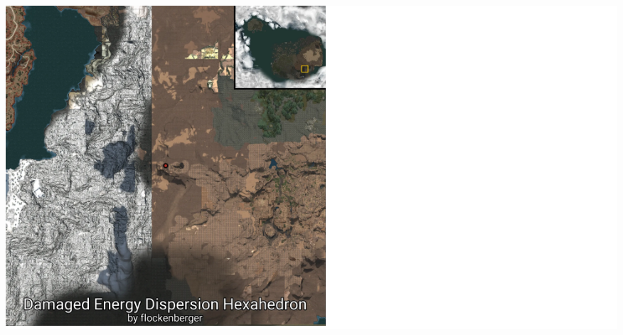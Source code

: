 <img src="./Engineering of the Ancients I_Damaged Energy Dispersion Hexahedron_Preview.webp" width="450"/> 